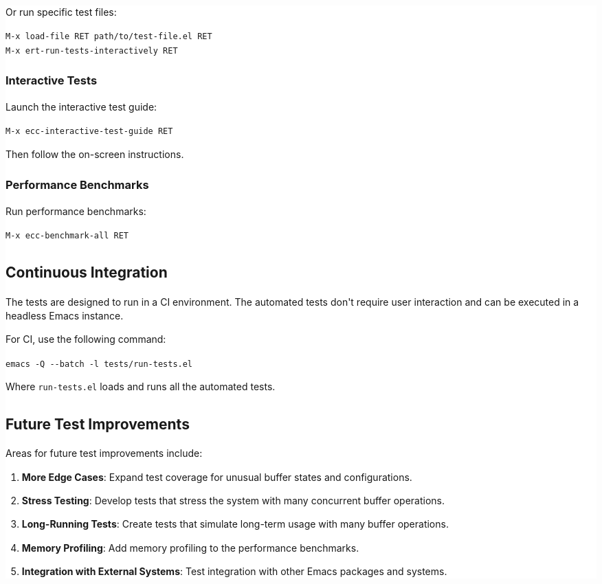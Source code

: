 Or run specific test files:

```
M-x load-file RET path/to/test-file.el RET
M-x ert-run-tests-interactively RET
```

### Interactive Tests

Launch the interactive test guide:

```
M-x ecc-interactive-test-guide RET
```

Then follow the on-screen instructions.

### Performance Benchmarks

Run performance benchmarks:

```
M-x ecc-benchmark-all RET
```

## Continuous Integration

The tests are designed to run in a CI environment. The automated tests don't require user interaction and can be executed in a headless Emacs instance.

For CI, use the following command:

```
emacs -Q --batch -l tests/run-tests.el
```

Where `run-tests.el` loads and runs all the automated tests.

## Future Test Improvements

Areas for future test improvements include:

1. **More Edge Cases**: Expand test coverage for unusual buffer states and configurations.

2. **Stress Testing**: Develop tests that stress the system with many concurrent buffer operations.

3. **Long-Running Tests**: Create tests that simulate long-term usage with many buffer operations.

4. **Memory Profiling**: Add memory profiling to the performance benchmarks.

5. **Integration with External Systems**: Test integration with other Emacs packages and systems.